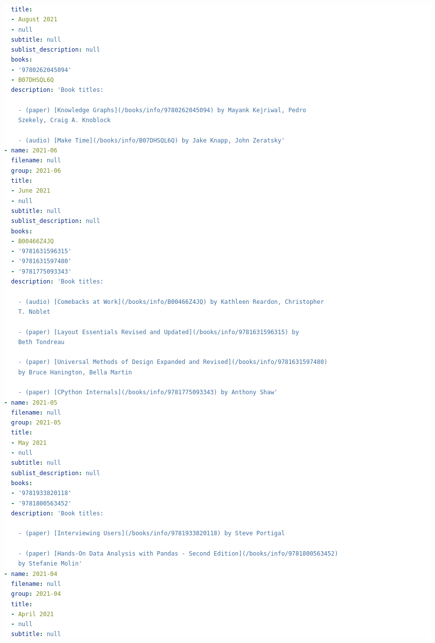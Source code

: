 ```yaml
  title:
  - August 2021
  - null
  subtitle: null
  sublist_description: null
  books:
  - '9780262045094'
  - B07DHSQL6Q
  description: 'Book titles:

    - (paper) [Knowledge Graphs](/books/info/9780262045094) by Mayank Kejriwal, Pedro
    Szekely, Craig A. Knoblock

    - (audio) [Make Time](/books/info/B07DHSQL6Q) by Jake Knapp, John Zeratsky'
- name: 2021-06
  filename: null
  group: 2021-06
  title:
  - June 2021
  - null
  subtitle: null
  sublist_description: null
  books:
  - B00466Z4JQ
  - '9781631596315'
  - '9781631597480'
  - '9781775093343'
  description: 'Book titles:

    - (audio) [Comebacks at Work](/books/info/B00466Z4JQ) by Kathleen Reardon, Christopher
    T. Noblet

    - (paper) [Layout Essentials Revised and Updated](/books/info/9781631596315) by
    Beth Tondreau

    - (paper) [Universal Methods of Design Expanded and Revised](/books/info/9781631597480)
    by Bruce Hanington, Bella Martin

    - (paper) [CPython Internals](/books/info/9781775093343) by Anthony Shaw'
- name: 2021-05
  filename: null
  group: 2021-05
  title:
  - May 2021
  - null
  subtitle: null
  sublist_description: null
  books:
  - '9781933820118'
  - '9781800563452'
  description: 'Book titles:

    - (paper) [Interviewing Users](/books/info/9781933820118) by Steve Portigal

    - (paper) [Hands-On Data Analysis with Pandas - Second Edition](/books/info/9781800563452)
    by Stefanie Molin'
- name: 2021-04
  filename: null
  group: 2021-04
  title:
  - April 2021
  - null
  subtitle: null
```
